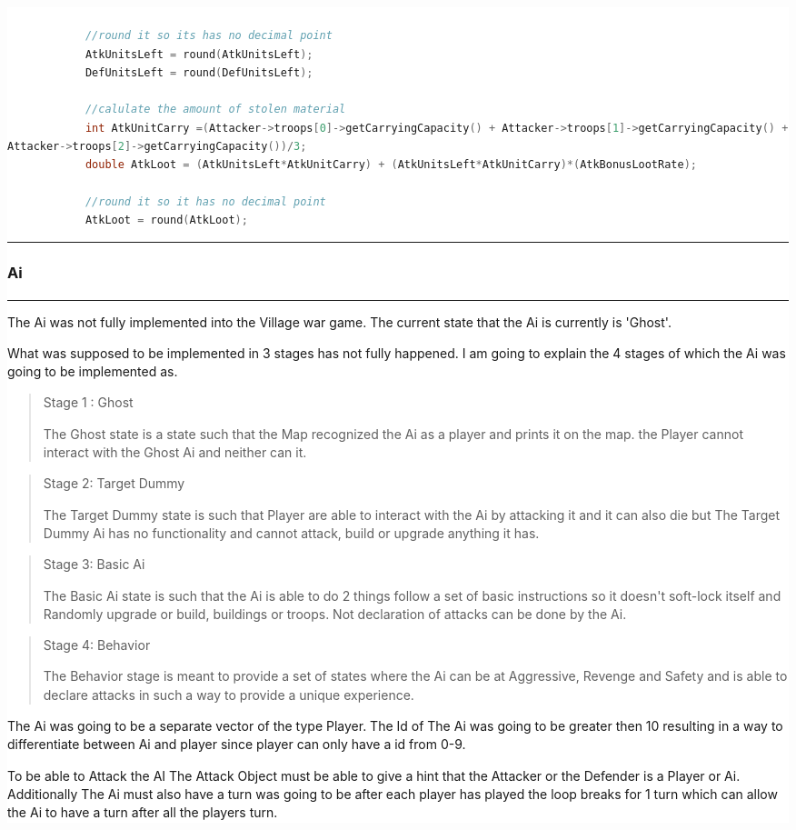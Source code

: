 ```c++

            //round it so its has no decimal point  
            AtkUnitsLeft = round(AtkUnitsLeft);
            DefUnitsLeft = round(DefUnitsLeft);

            //calulate the amount of stolen material
            int AtkUnitCarry =(Attacker->troops[0]->getCarryingCapacity() + Attacker->troops[1]->getCarryingCapacity() + Attacker->troops[2]->getCarryingCapacity())/3;
            double AtkLoot = (AtkUnitsLeft*AtkUnitCarry) + (AtkUnitsLeft*AtkUnitCarry)*(AtkBonusLootRate);

            //round it so it has no decimal point
            AtkLoot = round(AtkLoot);

```
---
### Ai
---

The Ai was not fully implemented into the Village war game. The current state that the Ai is currently is 'Ghost'.  
  
What was supposed to be implemented in 3 stages has not fully happened. I am going to explain the 4 stages of which the Ai was going to be implemented as.

> Stage 1 : Ghost
>
> The Ghost state is a state such that the Map recognized the Ai as a player and prints it on the map. the Player cannot interact with the Ghost Ai and neither can it.

> Stage 2: Target Dummy
>
> The Target Dummy state is such that Player are able to interact with the Ai by attacking it and it can also die but The Target Dummy Ai has no functionality and cannot attack, build or upgrade anything it has.

> Stage 3: Basic Ai
>
> The Basic Ai state is such that the Ai is able to do 2 things follow a set of basic instructions so it doesn't soft-lock itself and Randomly upgrade or build, buildings or troops. Not declaration of attacks can be done by the Ai.

> Stage 4: Behavior
>
> The Behavior stage is meant to provide a set of states where the Ai can be at Aggressive, Revenge and Safety and is able to declare attacks in such a way to provide a unique experience. 

The Ai was going to be a separate vector of the type Player. The Id of The Ai was going to be greater then 10 resulting in a way to differentiate between Ai and player since player can only have a id from 0-9. 

To be able to Attack the AI The Attack Object must be able to give a hint that the Attacker or the Defender is a Player or Ai. Additionally The Ai must also have a turn was going to be after each player has played the loop breaks for 1 turn which can allow the Ai to have a turn after all the players turn.
